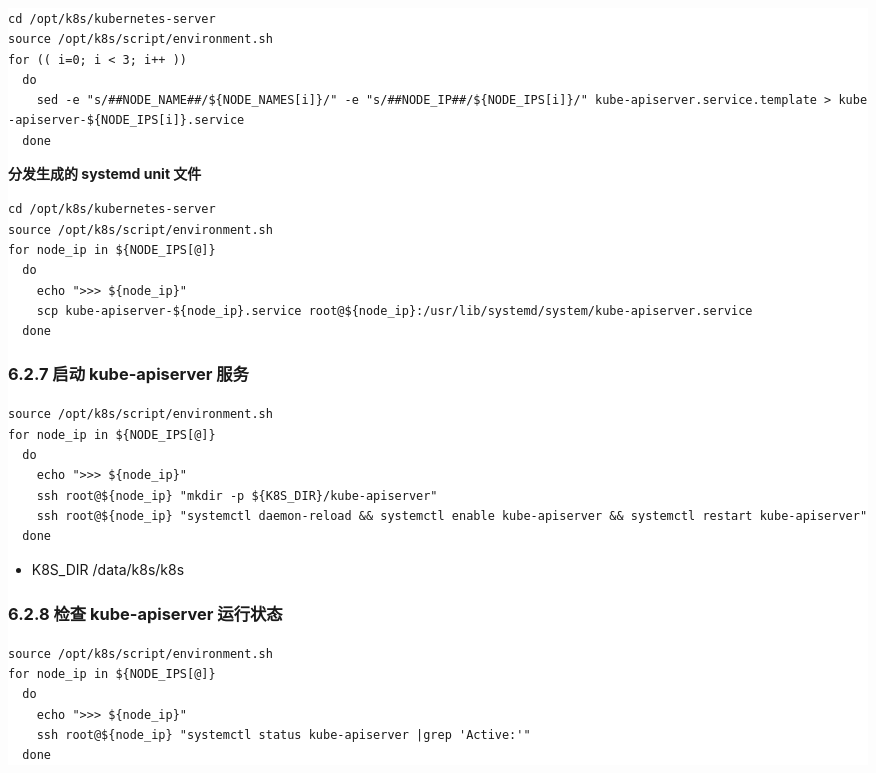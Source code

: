 ```shell
cd /opt/k8s/kubernetes-server
source /opt/k8s/script/environment.sh
for (( i=0; i < 3; i++ ))
  do
    sed -e "s/##NODE_NAME##/${NODE_NAMES[i]}/" -e "s/##NODE_IP##/${NODE_IPS[i]}/" kube-apiserver.service.template > kube-apiserver-${NODE_IPS[i]}.service 
  done
```



**分发生成的 systemd unit 文件**

```shell
cd /opt/k8s/kubernetes-server
source /opt/k8s/script/environment.sh
for node_ip in ${NODE_IPS[@]}
  do
    echo ">>> ${node_ip}"
    scp kube-apiserver-${node_ip}.service root@${node_ip}:/usr/lib/systemd/system/kube-apiserver.service
  done
```



### 6.2.7 启动 kube-apiserver 服务

```shell
source /opt/k8s/script/environment.sh
for node_ip in ${NODE_IPS[@]}
  do
    echo ">>> ${node_ip}"
    ssh root@${node_ip} "mkdir -p ${K8S_DIR}/kube-apiserver"
    ssh root@${node_ip} "systemctl daemon-reload && systemctl enable kube-apiserver && systemctl restart kube-apiserver"
  done
```



- K8S_DIR	/data/k8s/k8s



### 6.2.8 检查 kube-apiserver 运行状态

```shell
source /opt/k8s/script/environment.sh
for node_ip in ${NODE_IPS[@]}
  do
    echo ">>> ${node_ip}"
    ssh root@${node_ip} "systemctl status kube-apiserver |grep 'Active:'"
  done
```


